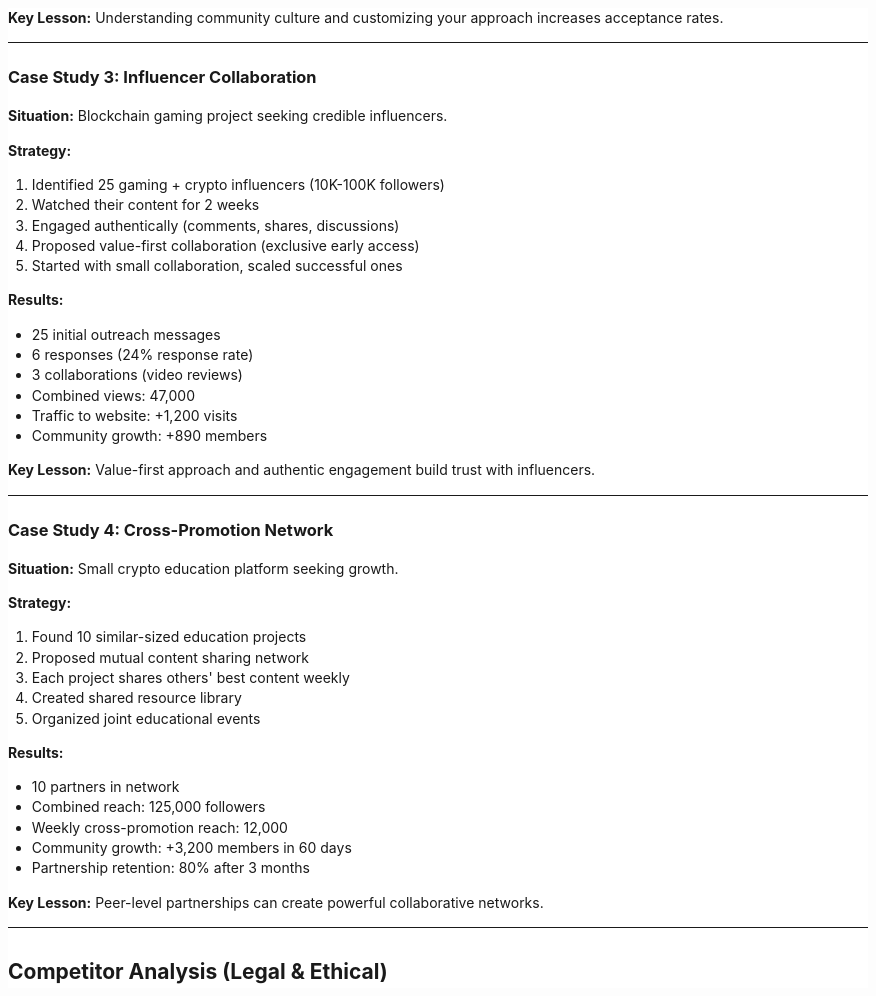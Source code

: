 **Key Lesson:**
Understanding community culture and customizing your approach increases acceptance rates.

---

### Case Study 3: Influencer Collaboration

**Situation:**
Blockchain gaming project seeking credible influencers.

**Strategy:**
1. Identified 25 gaming + crypto influencers (10K-100K followers)
2. Watched their content for 2 weeks
3. Engaged authentically (comments, shares, discussions)
4. Proposed value-first collaboration (exclusive early access)
5. Started with small collaboration, scaled successful ones

**Results:**
- 25 initial outreach messages
- 6 responses (24% response rate)
- 3 collaborations (video reviews)
- Combined views: 47,000
- Traffic to website: +1,200 visits
- Community growth: +890 members

**Key Lesson:**
Value-first approach and authentic engagement build trust with influencers.

---

### Case Study 4: Cross-Promotion Network

**Situation:**
Small crypto education platform seeking growth.

**Strategy:**
1. Found 10 similar-sized education projects
2. Proposed mutual content sharing network
3. Each project shares others' best content weekly
4. Created shared resource library
5. Organized joint educational events

**Results:**
- 10 partners in network
- Combined reach: 125,000 followers
- Weekly cross-promotion reach: 12,000
- Community growth: +3,200 members in 60 days
- Partnership retention: 80% after 3 months

**Key Lesson:**
Peer-level partnerships can create powerful collaborative networks.

---

## Competitor Analysis (Legal & Ethical)

